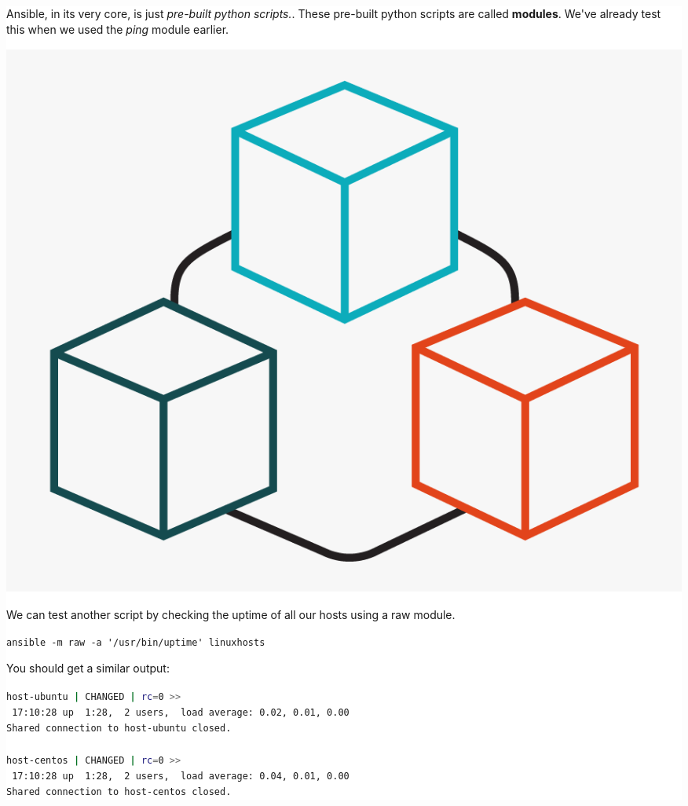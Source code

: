 Ansible, in its very core, is just *pre-built python scripts.*. These pre-built python scripts are called **modules**. We've already test this when we used the *ping* module earlier.

<p align=center>
    <img src="../Images/ansible-modules.png">
</p>

We can test another script by checking the uptime of all our hosts using a raw module.

    ansible -m raw -a '/usr/bin/uptime' linuxhosts

You should get a similar output:

```bash
host-ubuntu | CHANGED | rc=0 >>
 17:10:28 up  1:28,  2 users,  load average: 0.02, 0.01, 0.00
Shared connection to host-ubuntu closed.

host-centos | CHANGED | rc=0 >>
 17:10:28 up  1:28,  2 users,  load average: 0.04, 0.01, 0.00
Shared connection to host-centos closed.
```
